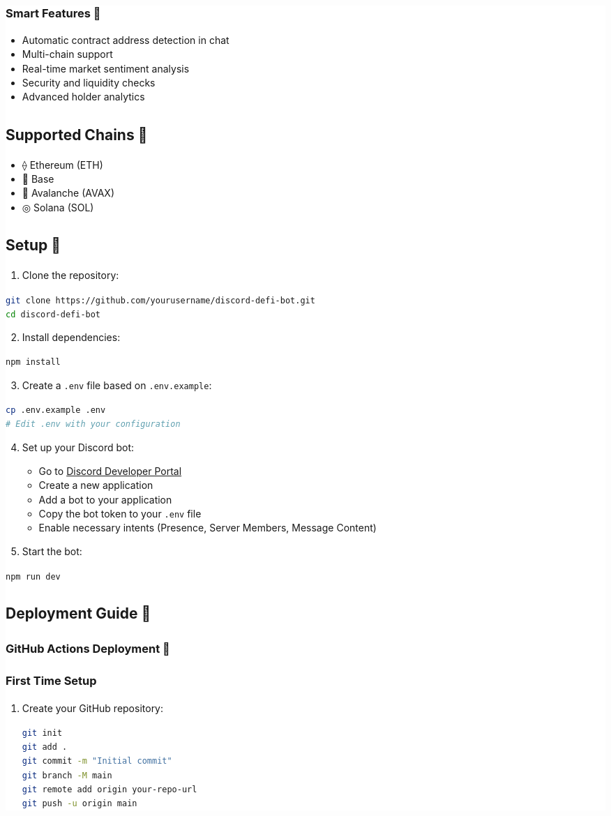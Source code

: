 ### Smart Features 🧠
- Automatic contract address detection in chat
- Multi-chain support
- Real-time market sentiment analysis
- Security and liquidity checks
- Advanced holder analytics

## Supported Chains 🔗
- ⟠ Ethereum (ETH)
- 🔷 Base
- 🔺 Avalanche (AVAX)
- ◎ Solana (SOL)

## Setup 🚀

1. Clone the repository:
```bash
git clone https://github.com/yourusername/discord-defi-bot.git
cd discord-defi-bot
```

2. Install dependencies:
```bash
npm install
```

3. Create a `.env` file based on `.env.example`:
```bash
cp .env.example .env
# Edit .env with your configuration
```

4. Set up your Discord bot:
   - Go to [Discord Developer Portal](https://discord.com/developers/applications)
   - Create a new application
   - Add a bot to your application
   - Copy the bot token to your `.env` file
   - Enable necessary intents (Presence, Server Members, Message Content)

5. Start the bot:
```bash
npm run dev
```

## Deployment Guide 🚀

### GitHub Actions Deployment 🚀

### First Time Setup

1. Create your GitHub repository:
   ```bash
   git init
   git add .
   git commit -m "Initial commit"
   git branch -M main
   git remote add origin your-repo-url
   git push -u origin main
   ```
